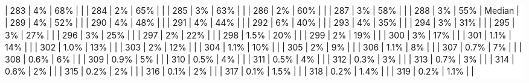 | 283 | 4% | 68% |  |
| 284 | 2% | 65% |  |
| 285 | 3% | 63% |  |
| 286 | 2% | 60% |  |
| 287 | 3% | 58% |  |
| 288 | 3% | 55% | Median |
| 289 | 4% | 52% |  |
| 290 | 4% | 48% |  |
| 291 | 4% | 44% |  |
| 292 | 6% | 40% |  |
| 293 | 4% | 35% |  |
| 294 | 3% | 31% |  |
| 295 | 3% | 27% |  |
| 296 | 3% | 25% |  |
| 297 | 2% | 22% |  |
| 298 | 1.5% | 20% |  |
| 299 | 2% | 19% |  |
| 300 | 3% | 17% |  |
| 301 | 1.1% | 14% |  |
| 302 | 1.0% | 13% |  |
| 303 | 2% | 12% |  |
| 304 | 1.1% | 10% |  |
| 305 | 2% | 9% |  |
| 306 | 1.1% | 8% |  |
| 307 | 0.7% | 7% |  |
| 308 | 0.6% | 6% |  |
| 309 | 0.9% | 5% |  |
| 310 | 0.5% | 4% |  |
| 311 | 0.5% | 4% |  |
| 312 | 0.3% | 3% |  |
| 313 | 0.7% | 3% |  |
| 314 | 0.6% | 2% |  |
| 315 | 0.2% | 2% |  |
| 316 | 0.1% | 2% |  |
| 317 | 0.1% | 1.5% |  |
| 318 | 0.2% | 1.4% |  |
| 319 | 0.2% | 1.1% |  |